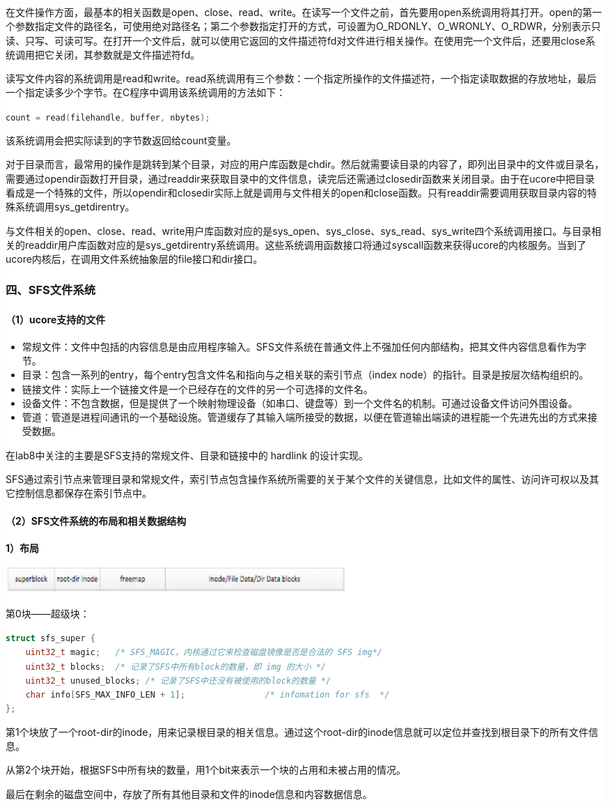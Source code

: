 在文件操作方面，最基本的相关函数是open、close、read、write。在读写一个文件之前，首先要用open系统调用将其打开。open的第一个参数指定文件的路径名，可使用绝对路径名；第二个参数指定打开的方式，可设置为O_RDONLY、O_WRONLY、O_RDWR，分别表示只读、只写、可读可写。在打开一个文件后，就可以使用它返回的文件描述符fd对文件进行相关操作。在使用完一个文件后，还要用close系统调用把它关闭，其参数就是文件描述符fd。

读写文件内容的系统调用是read和write。read系统调用有三个参数：一个指定所操作的文件描述符，一个指定读取数据的存放地址，最后一个指定读多少个字节。在C程序中调用该系统调用的方法如下：

```c
count = read(filehandle, buffer, nbytes);
```

该系统调用会把实际读到的字节数返回给count变量。

对于目录而言，最常用的操作是跳转到某个目录，对应的用户库函数是chdir。然后就需要读目录的内容了，即列出目录中的文件或目录名，需要通过opendir函数打开目录，通过readdir来获取目录中的文件信息，读完后还需通过closedir函数来关闭目录。由于在ucore中把目录看成是一个特殊的文件，所以opendir和closedir实际上就是调用与文件相关的open和close函数。只有readdir需要调用获取目录内容的特殊系统调用sys_getdirentry。

与文件相关的open、close、read、write用户库函数对应的是sys_open、sys_close、sys_read、sys_write四个系统调用接口。与目录相关的readdir用户库函数对应的是sys_getdirentry系统调用。这些系统调用函数接口将通过syscall函数来获得ucore的内核服务。当到了ucore内核后，在调用文件系统抽象层的file接口和dir接口。

### 四、SFS文件系统

#### （1）ucore支持的文件

- 常规文件：文件中包括的内容信息是由应用程序输入。SFS文件系统在普通文件上不强加任何内部结构，把其文件内容信息看作为字节。
- 目录：包含一系列的entry，每个entry包含文件名和指向与之相关联的索引节点（index node）的指针。目录是按层次结构组织的。
- 链接文件：实际上一个链接文件是一个已经存在的文件的另一个可选择的文件名。
- 设备文件：不包含数据，但是提供了一个映射物理设备（如串口、键盘等）到一个文件名的机制。可通过设备文件访问外围设备。
- 管道：管道是进程间通讯的一个基础设施。管道缓存了其输入端所接受的数据，以便在管道输出端读的进程能一个先进先出的方式来接受数据。

在lab8中关注的主要是SFS支持的常规文件、目录和链接中的 hardlink 的设计实现。

SFS通过索引节点来管理目录和常规文件，索引节点包含操作系统所需要的关于某个文件的关键信息，比如文件的属性、访问许可权以及其它控制信息都保存在索引节点中。

#### （2）SFS文件系统的布局和相关数据结构

**1）布局**

![image-20220101142535781](figs/image-20220101142535781.png)

第0块——超级块：

```c
struct sfs_super {
    uint32_t magic;   /* SFS_MAGIC，内核通过它来检查磁盘镜像是否是合法的 SFS img*/
    uint32_t blocks;  /* 记录了SFS中所有block的数量，即 img 的大小 */
    uint32_t unused_blocks; /* 记录了SFS中还没有被使用的block的数量 */
    char info[SFS_MAX_INFO_LEN + 1];                /* infomation for sfs  */
};
```

第1个块放了一个root-dir的inode，用来记录根目录的相关信息。通过这个root-dir的inode信息就可以定位并查找到根目录下的所有文件信息。

从第2个块开始，根据SFS中所有块的数量，用1个bit来表示一个块的占用和未被占用的情况。

最后在剩余的磁盘空间中，存放了所有其他目录和文件的inode信息和内容数据信息。
